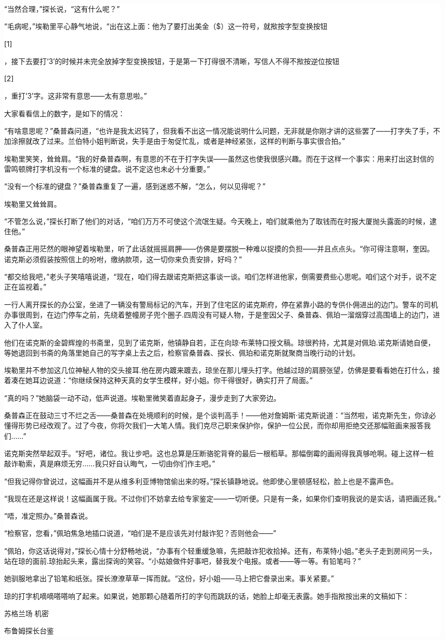 “当然合理，”探长说，“这有什么呢？”

“毛病呢，”埃勒里平心静气地说，“出在这上面：他为了要打出美金（$）这一符号，就揿按字型变换按钮

[1]

，接下去要打‘3’的时候并未完全放掉字型变换按钮，于是第一下打得很不清晰，写信人不得不揿按逆位按钮

[2]

，重打‘3’字。这非常有意思——太有意思啦。”

大家看看信上的数字，是如下的情况：

“有啥意思呢？”桑普森问道，“也许是我太迟钝了，但我看不出这一情况能说明什么问题，无非就是你刚才讲的这些罢了——打字失了手，不加涂擦就改了过来。兰伯特小姐判断说，失手是由于匆促忙乱，或者是神经紧张，这样的判断与事实很合拍。”

埃勒里笑笑，耸耸肩。“我的好桑普森啊，有意思的不在于打字失误——虽然这也使我很感兴趣。而在于这样一个事实：用来打出这封信的雷鸣顿牌打字机没有一个标准的键盘。说不定这也未必十分重要。”

“没有一个标准的键盘？”桑普森重复了一遍，感到迷惑不解，“怎么，何以见得呢？”

埃勒里又耸耸肩。

“不管怎么说，”探长打断了他们的对话，“咱们万万不可使这个流氓生疑。今天晚上，咱们就乘他为了取钱而在时报大厦抛头露面的时候，逮住他。”

桑普森正用茫然的眼神望着埃勒里，听了此话就摇摇肩胛——仿佛是要摆脱一种难以捉摸的负担——并且点点头。“你可得注意啊，奎因。诺克斯必须假装按照信上的吩咐，缴纳款项，这一切你来负责安排，好吗？”

“都交给我吧，”老头子笑嘻嘻说道，“现在，咱们得去跟诺克斯把这事谈一谈。咱们怎样进他家，倒需要费些心思呢。咱们这个对手，说不定正在监视着。”

一行人离开探长的办公室，坐进了一辆没有警局标记的汽车，开到了住宅区的诺克斯府，停在紧靠小路的专供仆佣进出的边门。警车的司机办事很周到，在边门停车之前，先绕着整幢房子兜个圈子.四周没有可疑人物，于是奎因父子、桑普森、佩珀一溜烟穿过高围墙上的边门，进入了仆人室。

他们在诺克斯的金碧辉煌的书斋里，见到了诺克斯，他镇静自若，正在向琼·布莱特口授文稿。琼很矜持，尤其是对佩珀.诺克斯请她自便，等她退回到书斋的角落里她自己的写字桌上去之后，检察官桑普森、探长、佩珀和诺克斯就聚商当晚行动的计划。

埃勒里并不参加这几位神秘人物的交头接耳.他在房内踱来踱去，琼坐在那儿埋头打字。他越过琼的肩膀张望，仿佛是要看看她在打什么，接着凑在她耳边说道：“你继续保持这种天真的女学生模样，好小姐。你干得很好，确实打开了局面。”

“真的吗？”她脑袋一动不动，低声说道。埃勒里微笑着直起身子，漫步走到了大家旁边。

桑普森正在鼓动三寸不烂之舌——桑普森在处境顺利的时候，是个谈判高手！——他对詹姆斯·诺克斯说道：“当然啦，诺克斯先生，你谅必懂得形势已经改观了。过了今夜，你将欠我们一大笔人情。我们克尽己职来保护你，保护一位公民，而你却用拒绝交还那幅赃画来报答我们……”

诺克斯突然举起双手。“好吧，诸位。我让步吧。这也总算是压断骆驼背脊的最后一根稻草。那幅倒霉的画闹得我真够呛啊。碰上这样一桩敲诈勒索，真是麻烦无穷……我只好自认晦气，一切由你们作主吧。”

“但我记得你曾说过，这幅画并不是从维多利亚博物馆偷出来的呀。”探长镇静地说。他即使心里顿感轻松，脸上也是不露声色。

“我现在还是这样说！这幅画属于我。不过你们不妨拿去给专家鉴定——一切听便。只是有一条，如果你们查明我说的是实话，请把画还我。”

“唔，准定照办。”桑普森说。

“检察官，您看，”佩珀焦急地插口说道，“咱们是不是应该先对付敲诈犯？否则他会——”

“佩珀，你这话说得对，”探长心情十分舒畅地说，“办事有个轻重缓急嘛，先把敲诈犯收拾掉。还有，布莱特小姐。”老头子走到房间另一头，站在琼的面前.琼抬起头来，露出探询的笑容。“小姑娘做件好事吧，替我发个电报。或者——等一等。有铅笔吗？”

她驯服地拿出了铅笔和纸张。探长潦潦草草一挥而就。“这份，好小姐——马上把它誊录出来。事关紧要。”

琼的打字机嘀嘀嗒嗒响了起来。如果说，她那颗心随着所打的字句而跳跃的话，她脸上却毫无表露。她手指揿按出来的文稿如下：

苏格兰场 机密

布鲁姆探长台鉴
